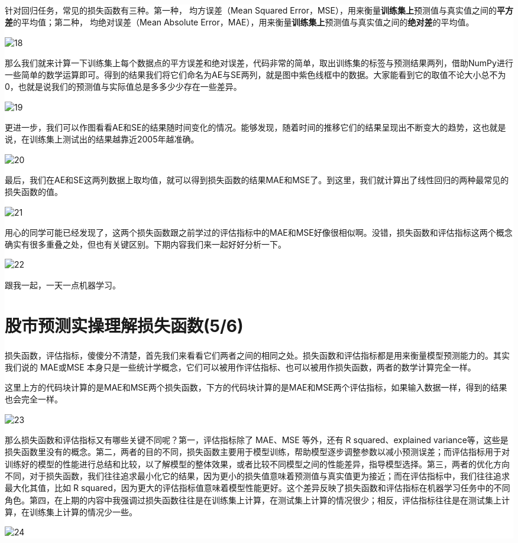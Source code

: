 针对回归任务，常见的损失函数有三种。第一种， 均方误差（Mean Squared
Error，MSE），用来衡量**训练集上**预测值与真实值之间的**平方差**的平均值；第二种，
均绝对误差（Mean Absolute
Error，MAE），用来衡量**训练集上**预测值与真实值之间的**绝对差**的平均值。


<img src="https://static-1300131294.cos.ap-shanghai.myqcloud.com/images/One%20Day%20One%20Machine%20Learning/work.files/work5223.png" alt="18">


那么我们就来计算一下训练集上每个数据点的平方误差和绝对误差，代码非常的简单，取出训练集的标签与预测结果两列，借助NumPy进行一些简单的数学运算即可。得到的结果我们将它们命名为AE与SE两列，就是图中紫色线框中的数据。大家能看到它的取值不论大小总不为0，也就是说我们的预测值与实际值总是多多少少存在一些差异。


<img src="https://static-1300131294.cos.ap-shanghai.myqcloud.com/images/One%20Day%20One%20Machine%20Learning/work.files/work5380.png" alt="19">


更进一步，我们可以作图看看AE和SE的结果随时间变化的情况。能够发现，随着时间的推移它们的结果呈现出不断变大的趋势，这也就是说，在训练集上测试出的结果越靠近2005年越准确。


<img src="https://static-1300131294.cos.ap-shanghai.myqcloud.com/images/One%20Day%20One%20Machine%20Learning/work.files/work5470.png" alt="20">


最后，我们在AE和SE这两列数据上取均值，就可以得到损失函数的结果MAE和MSE了。到这里，我们就计算出了线性回归的两种最常见的损失函数的值。


<img src="https://static-1300131294.cos.ap-shanghai.myqcloud.com/images/One%20Day%20One%20Machine%20Learning/work.files/work5544.png" alt="21">


用心的同学可能已经发现了，这两个损失函数跟之前学过的评估指标中的MAE和MSE好像很相似啊。没错，损失函数和评估指标这两个概念确实有很多重叠之处，但也有关键区别。下期内容我们来一起好好分析一下。


<img src="https://static-1300131294.cos.ap-shanghai.myqcloud.com/images/One%20Day%20One%20Machine%20Learning/work.files/work5644.png" alt="22">


跟我一起，一天一点机器学习。

# 股市预测实操理解损失函数(5/6)

损失函数，评估指标，傻傻分不清楚，首先我们来看看它们两者之间的相同之处。损失函数和评估指标都是用来衡量模型预测能力的。其实我们说的
MAE或MSE
本身只是一些统计学概念，它们可以被用作评估指标、也可以被用作损失函数，两者的数学计算完全一样。

这里上方的代码块计算的是MAE和MSE两个损失函数，下方的代码块计算的是MAE和MSE两个评估指标，如果输入数据一样，得到的结果也会完全一样。


<img src="https://static-1300131294.cos.ap-shanghai.myqcloud.com/images/One%20Day%20One%20Machine%20Learning/work.files/work5874.png" alt="23">


那么损失函数和评估指标又有哪些关键不同呢？第一，评估指标除了 MAE、MSE
等外，还有 R squared、explained
variance等，这些是损失函数里没有的概念。第二，两者的目的不同，损失函数主要用于模型训练，帮助模型逐步调整参数以减小预测误差；而评估指标用于对训练好的模型的性能进行总结和比较，以了解模型的整体效果，或者比较不同模型之间的性能差异，指导模型选择。第三，两者的优化方向不同，对于损失函数，我们往往追求最小化它的结果，因为更小的损失值意味着预测值与真实值更为接近；而在评估指标中，我们往往追求最大化其值，比如
R
squared，因为更大的评估指标值意味着模型性能更好。这个差异反映了损失函数和评估指标在机器学习任务中的不同角色。第四，在上期的内容中我强调过损失函数往往是在训练集上计算，在测试集上计算的情况很少；相反，评估指标往往是在测试集上计算，在训练集上计算的情况少一些。


<img src="https://static-1300131294.cos.ap-shanghai.myqcloud.com/images/One%20Day%20One%20Machine%20Learning/work.files/work6281.png" alt="24">
